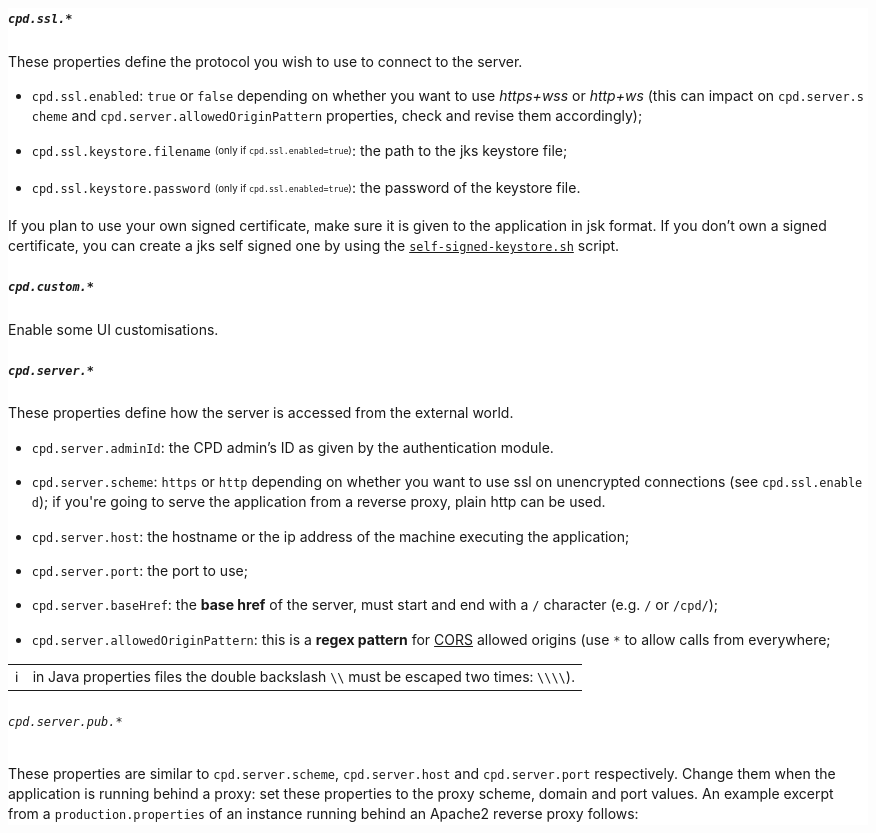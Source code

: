 ##### `cpd.ssl.*`

These properties define the protocol you wish to use to connect to the server.

*   `cpd.ssl.enabled`: `true` or `false` depending on whether you want to use
    _https+wss_ or _http+ws_ (this can impact on `cpd.server.scheme` and
    `cpd.server.allowedOriginPattern` properties, check and revise them
    accordingly);

*   `cpd.ssl.keystore.filename` <sub><sup>(only if `cpd.ssl.enabled=true`)</sup></sub>: the
    path to the jks keystore file;

*   `cpd.ssl.keystore.password` <sub><sup>(only if `cpd.ssl.enabled=true`)</sup></sub>: the
    password of the keystore file.

If you plan to use your own signed certificate, make sure it is given to
the application in jsk format. If you don’t own a signed certificate,
you can create a jks self signed one by using the
[`self-signed-keystore.sh`](#self-signed) script.

##### `cpd.custom.*`

Enable some UI customisations.

##### `cpd.server.*`

These properties define how the server is accessed from the external world.

-   `cpd.server.adminId`: the CPD admin’s ID as given by the authentication module. 

-   `cpd.server.scheme`: `https` or `http` depending on whether you want
    to use ssl on unencrypted connections (see `cpd.ssl.enabled`); if you're
    going to serve the application from a reverse proxy, plain http can be used.

-   `cpd.server.host`: the hostname or the ip address of the machine
    executing the application;

-   `cpd.server.port`: the port to use;

-   `cpd.server.baseHref`: the **base href** of the server, must start
    and end with a `/` character (e.g. `/` or `/cpd/`);

-   `cpd.server.allowedOriginPattern`: this is a **regex pattern** for
    [CORS](http://www.w3.org/TR/cors) allowed origins (use `*` to
    allow calls from everywhere;

| | |
|-|-|
| :information_source: | in Java properties files the double backslash `\\` must be escaped two times: `\\\\`). |

###### `cpd.server.pub.*`

These properties are similar to `cpd.server.scheme`, `cpd.server.host` and `cpd.server.port`
respectively. Change them when the application is running behind a proxy: set these properties
to the proxy scheme, domain and port values. An example excerpt from a `production.properties`
of an instance running behind an Apache2 reverse proxy follows:
